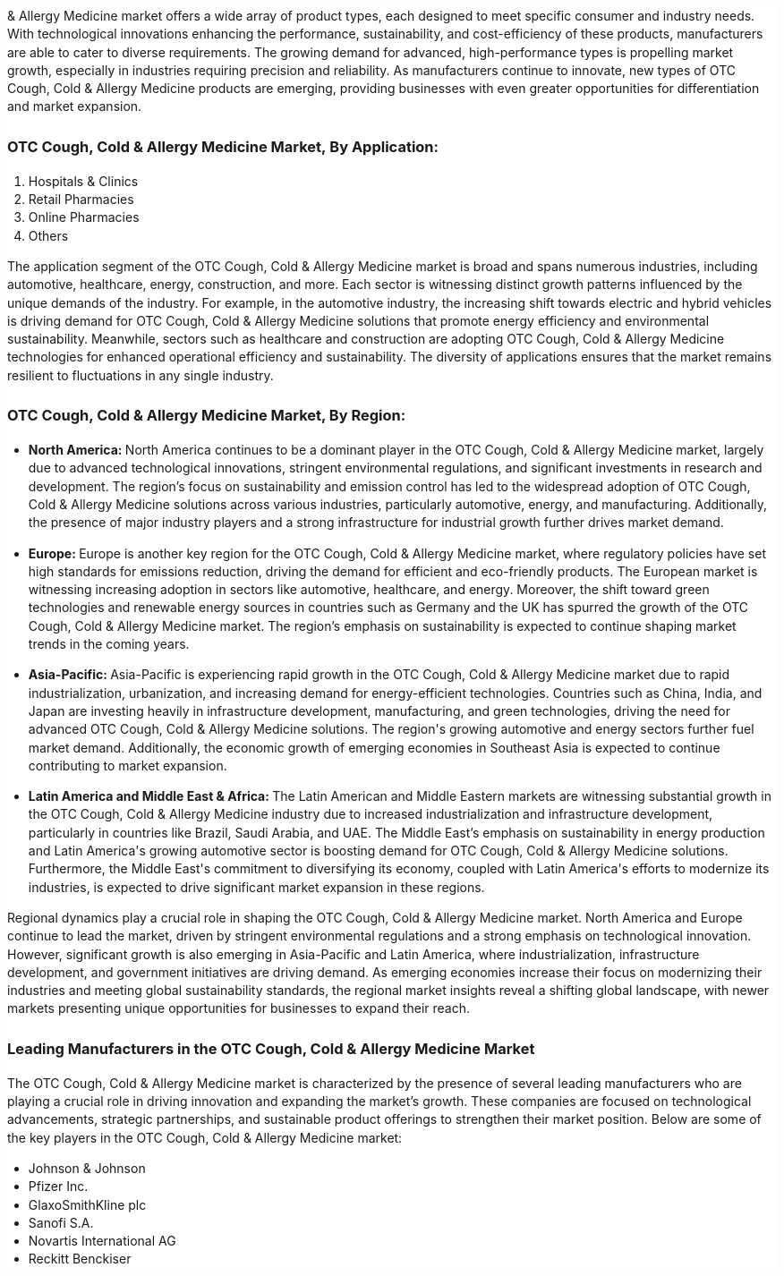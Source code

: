 & Allergy Medicine market offers a wide array of product types, each designed to meet specific consumer and industry needs. With technological innovations enhancing the performance, sustainability, and cost-efficiency of these products, manufacturers are able to cater to diverse requirements. The growing demand for advanced, high-performance types is propelling market growth, especially in industries requiring precision and reliability. As manufacturers continue to innovate, new types of OTC Cough, Cold & Allergy Medicine products are emerging, providing businesses with even greater opportunities for differentiation and market expansion.</p><h3>OTC Cough, Cold & Allergy Medicine Market,&nbsp;By Application:</h3><ol><li>Hospitals & Clinics<li> Retail Pharmacies<li> Online Pharmacies<li> Others</li></ol><p>The application segment of the OTC Cough, Cold & Allergy Medicine market is broad and spans numerous industries, including automotive, healthcare, energy, construction, and more. Each sector is witnessing distinct growth patterns influenced by the unique demands of the industry. For example, in the automotive industry, the increasing shift towards electric and hybrid vehicles is driving demand for OTC Cough, Cold & Allergy Medicine solutions that promote energy efficiency and environmental sustainability. Meanwhile, sectors such as healthcare and construction are adopting OTC Cough, Cold & Allergy Medicine technologies for enhanced operational efficiency and sustainability. The diversity of applications ensures that the market remains resilient to fluctuations in any single industry.</p><h3>OTC Cough, Cold & Allergy Medicine Market, By Region:</h3><ul><li><p><strong>North America:&nbsp;</strong>North America continues to be a dominant player in the OTC Cough, Cold & Allergy Medicine market, largely due to advanced technological innovations, stringent environmental regulations, and significant investments in research and development. The region&rsquo;s focus on sustainability and emission control has led to the widespread adoption of OTC Cough, Cold & Allergy Medicine solutions across various industries, particularly automotive, energy, and manufacturing. Additionally, the presence of major industry players and a strong infrastructure for industrial growth further drives market demand.</p></li><li><p><strong><strong>Europe:&nbsp;</strong></strong>Europe is another key region for the OTC Cough, Cold & Allergy Medicine market, where regulatory policies have set high standards for emissions reduction, driving the demand for efficient and eco-friendly products. The European market is witnessing increasing adoption in sectors like automotive, healthcare, and energy. Moreover, the shift toward green technologies and renewable energy sources in countries such as Germany and the UK has spurred the growth of the OTC Cough, Cold & Allergy Medicine market. The region&rsquo;s emphasis on sustainability is expected to continue shaping market trends in the coming years.</p></li><li><p><strong><strong>Asia-Pacific:&nbsp;</strong></strong>Asia-Pacific is experiencing rapid growth in the OTC Cough, Cold & Allergy Medicine market due to rapid industrialization, urbanization, and increasing demand for energy-efficient technologies. Countries such as China, India, and Japan are investing heavily in infrastructure development, manufacturing, and green technologies, driving the need for advanced OTC Cough, Cold & Allergy Medicine solutions. The region's growing automotive and energy sectors further fuel market demand. Additionally, the economic growth of emerging economies in Southeast Asia is expected to continue contributing to market expansion.</p></li><li><p><strong><strong>Latin America and Middle East &amp; Africa:&nbsp;</strong></strong>The Latin American and Middle Eastern markets are witnessing substantial growth in the OTC Cough, Cold & Allergy Medicine industry due to increased industrialization and infrastructure development, particularly in countries like Brazil, Saudi Arabia, and UAE. The Middle East&rsquo;s emphasis on sustainability in energy production and Latin America's growing automotive sector is boosting demand for OTC Cough, Cold & Allergy Medicine solutions. Furthermore, the Middle East's commitment to diversifying its economy, coupled with Latin America's efforts to modernize its industries, is expected to drive significant market expansion in these regions.</p></li></ul><p>Regional dynamics play a crucial role in shaping the OTC Cough, Cold & Allergy Medicine market. North America and Europe continue to lead the market, driven by stringent environmental regulations and a strong emphasis on technological innovation. However, significant growth is also emerging in Asia-Pacific and Latin America, where industrialization, infrastructure development, and government initiatives are driving demand. As emerging economies increase their focus on modernizing their industries and meeting global sustainability standards, the regional market insights reveal a shifting global landscape, with newer markets presenting unique opportunities for businesses to expand their reach.</p><h3><strong>Leading Manufacturers in the OTC Cough, Cold & Allergy Medicine Market</strong></h3><p>The OTC Cough, Cold & Allergy Medicine market is characterized by the presence of several leading manufacturers who are playing a crucial role in driving innovation and expanding the market&rsquo;s growth. These companies are focused on technological advancements, strategic partnerships, and sustainable product offerings to strengthen their market position. Below are some of the key players in the OTC Cough, Cold & Allergy Medicine market:</p></div><div class="article-main__content" data-test-id="publishing-text-block"><ul><li><span class="">Johnson & Johnson<li> Pfizer Inc.<li> GlaxoSmithKline plc<li> Sanofi S.A.<li> Novartis International AG<li> Reckitt Benckiser
